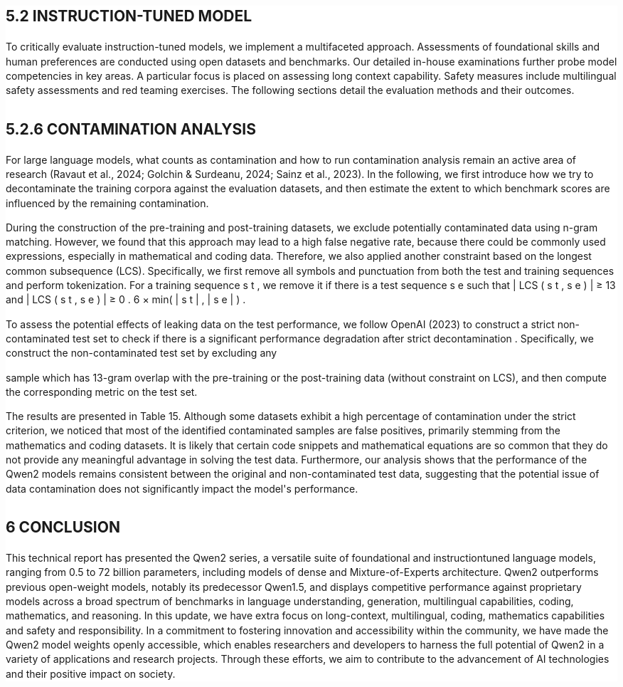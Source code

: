 ## 5.2 INSTRUCTION-TUNED MODEL

To critically evaluate instruction-tuned models, we implement a multifaceted approach. Assessments of foundational skills and human preferences are conducted using open datasets and benchmarks. Our detailed in-house examinations further probe model competencies in key areas. A particular focus is placed on assessing long context capability. Safety measures include multilingual safety assessments and red teaming exercises. The following sections detail the evaluation methods and their outcomes.

## 5.2.6 CONTAMINATION ANALYSIS

For large language models, what counts as contamination and how to run contamination analysis remain an active area of research (Ravaut et al., 2024; Golchin & Surdeanu, 2024; Sainz et al., 2023). In the following, we first introduce how we try to decontaminate the training corpora against the evaluation datasets, and then estimate the extent to which benchmark scores are influenced by the remaining contamination.

During the construction of the pre-training and post-training datasets, we exclude potentially contaminated data using n-gram matching. However, we found that this approach may lead to a high false negative rate, because there could be commonly used expressions, especially in mathematical and coding data. Therefore, we also applied another constraint based on the longest common subsequence (LCS). Specifically, we first remove all symbols and punctuation from both the test and training sequences and perform tokenization. For a training sequence s t , we remove it if there is a test sequence s e such that | LCS ( s t , s e ) | ≥ 13 and | LCS ( s t , s e ) | ≥ 0 . 6 × min( | s t | , | s e | ) .

To assess the potential effects of leaking data on the test performance, we follow OpenAI (2023) to construct a strict non-contaminated test set to check if there is a significant performance degradation after strict decontamination . Specifically, we construct the non-contaminated test set by excluding any

sample which has 13-gram overlap with the pre-training or the post-training data (without constraint on LCS), and then compute the corresponding metric on the test set.

The results are presented in Table 15. Although some datasets exhibit a high percentage of contamination under the strict criterion, we noticed that most of the identified contaminated samples are false positives, primarily stemming from the mathematics and coding datasets. It is likely that certain code snippets and mathematical equations are so common that they do not provide any meaningful advantage in solving the test data. Furthermore, our analysis shows that the performance of the Qwen2 models remains consistent between the original and non-contaminated test data, suggesting that the potential issue of data contamination does not significantly impact the model's performance.

## 6 CONCLUSION

This technical report has presented the Qwen2 series, a versatile suite of foundational and instructiontuned language models, ranging from 0.5 to 72 billion parameters, including models of dense and Mixture-of-Experts architecture. Qwen2 outperforms previous open-weight models, notably its predecessor Qwen1.5, and displays competitive performance against proprietary models across a broad spectrum of benchmarks in language understanding, generation, multilingual capabilities, coding, mathematics, and reasoning. In this update, we have extra focus on long-context, multilingual, coding, mathematics capabilities and safety and responsibility. In a commitment to fostering innovation and accessibility within the community, we have made the Qwen2 model weights openly accessible, which enables researchers and developers to harness the full potential of Qwen2 in a variety of applications and research projects. Through these efforts, we aim to contribute to the advancement of AI technologies and their positive impact on society.

